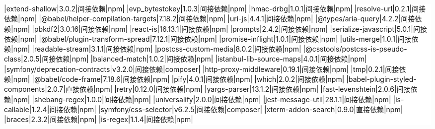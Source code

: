 |extend-shallow|3.0.2|间接依赖|npm|
|evp_bytestokey|1.0.3|间接依赖|npm|
|hmac-drbg|1.0.1|间接依赖|npm|
|resolve-url|0.2.1|间接依赖|npm|
|@babel/helper-compilation-targets|7.18.2|间接依赖|npm|
|uri-js|4.4.1|间接依赖|npm|
|@types/aria-query|4.2.2|间接依赖|npm|
|pbkdf2|3.0.16|间接依赖|npm|
|react-is|16.13.1|间接依赖|npm|
|prompts|2.4.2|间接依赖|npm|
|serialize-javascript|5.0.1|间接依赖|npm|
|@babel/plugin-transform-spread|7.12.1|间接依赖|npm|
|promise-inflight|1.0.1|间接依赖|npm|
|utils-merge|1.0.1|间接依赖|npm|
|readable-stream|3.1.1|间接依赖|npm|
|postcss-custom-media|8.0.2|间接依赖|npm|
|@csstools/postcss-is-pseudo-class|2.0.5|间接依赖|npm|
|balanced-match|1.0.2|间接依赖|npm|
|istanbul-lib-source-maps|4.0.1|间接依赖|npm|
|symfony/deprecation-contracts|v3.2.0|间接依赖|composer|
|http-proxy-middleware|0.19.1|间接依赖|npm|
|tmp|0.2.1|间接依赖|npm|
|@babel/code-frame|7.18.6|间接依赖|npm|
|pify|4.0.1|间接依赖|npm|
|which|2.0.2|间接依赖|npm|
|babel-plugin-styled-components|2.0.7|直接依赖|npm|
|retry|0.12.0|间接依赖|npm|
|yargs-parser|13.1.2|间接依赖|npm|
|fast-levenshtein|2.0.6|间接依赖|npm|
|shebang-regex|1.0.0|间接依赖|npm|
|universalify|2.0.0|间接依赖|npm|
|jest-message-util|28.1.1|间接依赖|npm|
|is-callable|1.2.4|间接依赖|npm|
|symfony/css-selector|v6.2.5|间接依赖|composer|
|xterm-addon-search|0.9.0|直接依赖|npm|
|braces|2.3.2|间接依赖|npm|
|is-regex|1.1.4|间接依赖|npm|
